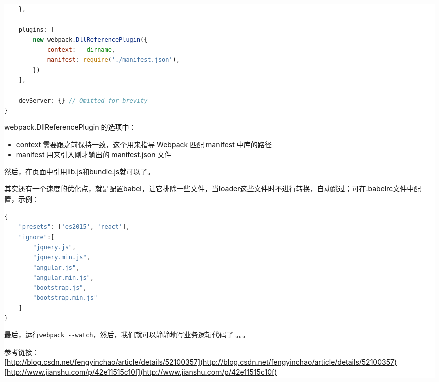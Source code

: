 ```js
    },

    plugins: [
        new webpack.DllReferencePlugin({
            context: __dirname,
            manifest: require('./manifest.json'),
        })
    ],

    devServer: {} // Omitted for brevity
}
```
webpack.DllReferencePlugin 的选项中：
- context 需要跟之前保持一致，这个用来指导 Webpack 匹配 manifest 中库的路径
- manifest 用来引入刚才输出的 manifest.json 文件

然后，在页面中引用lib.js和bundle.js就可以了。

其实还有一个速度的优化点，就是配置babel，让它排除一些文件，当loader这些文件时不进行转换，自动跳过；可在.babelrc文件中配置，示例：
```js
{
    "presets": ['es2015', 'react'],
    "ignore":[
        "jquery.js",
        "jquery.min.js",
        "angular.js",
        "angular.min.js",
        "bootstrap.js",
        "bootstrap.min.js"
    ]
}
```

最后，运行`webpack --watch`，然后，我们就可以静静地写业务逻辑代码了 。。。

参考链接：
<br/>
[http://blog.csdn.net/fengyinchao/article/details/52100357](http://blog.csdn.net/fengyinchao/article/details/52100357) </br>
[http://www.jianshu.com/p/42e11515c10f](http://www.jianshu.com/p/42e11515c10f)